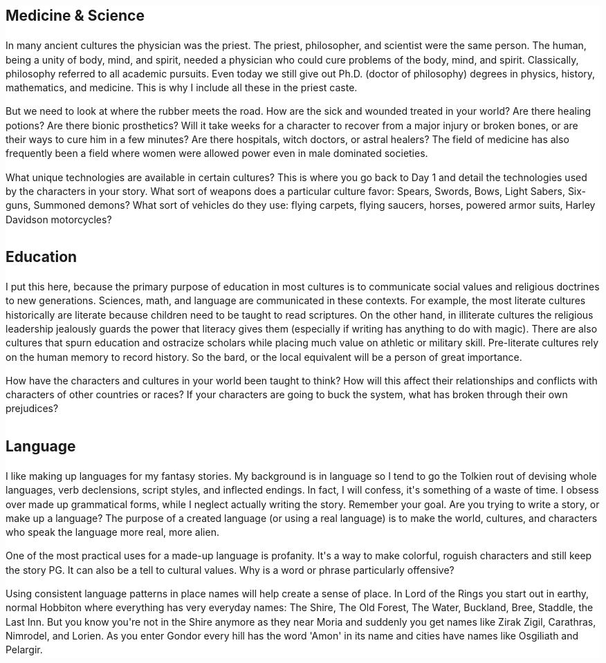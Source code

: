 ## Medicine & Science

In many ancient cultures the physician was the priest. The priest, philosopher, and scientist were the same person. The human, being a unity of body, mind, and spirit, needed a physician who could cure problems of the body, mind, and spirit. Classically, philosophy referred to all academic pursuits. Even today we still give out Ph.D. (doctor of philosophy) degrees in physics, history, mathematics, and medicine. This is why I include all these in the priest caste.

But we need to look at where the rubber meets the road. How are the sick and wounded treated in your world? Are there healing potions? Are there bionic prosthetics? Will it take weeks for a character to recover from a major injury or broken bones, or are their ways to cure him in a few minutes? Are there hospitals, witch doctors, or astral healers? The field of medicine has also frequently been a field where women were allowed power even in male dominated societies.

What unique technologies are available in certain cultures? This is where you go back to Day 1 and detail the technologies used by the characters in your story. What sort of weapons does a particular culture favor: Spears, Swords, Bows, Light Sabers, Six-guns, Summoned demons? What sort of vehicles do they use: flying carpets, flying saucers, horses, powered armor suits, Harley Davidson motorcycles?

## Education

I put this here, because the primary purpose of education in most cultures is to communicate social values and religious doctrines to new generations. Sciences, math, and language are communicated in these contexts. For example, the most literate cultures historically are literate because children need to be taught to read scriptures. On the other hand, in illiterate cultures the religious leadership jealously guards the power that literacy gives them (especially if writing has anything to do with magic). There are also cultures that spurn education and ostracize scholars while placing much value on athletic or military skill. Pre-literate cultures rely on the human memory to record history. So the bard, or the local equivalent will be a person of great importance.

How have the characters and cultures in your world been taught to think? How will this affect their relationships and conflicts with characters of other countries or races? If your characters are going to buck the system, what has broken through their own prejudices?

## Language

I like making up languages for my fantasy stories. My background is in language so I tend to go the Tolkien rout of devising whole languages, verb declensions, script styles, and inflected endings. In fact, I will confess, it's something of a waste of time. I obsess over made up grammatical forms, while I neglect actually writing the story. Remember your goal. Are you trying to write a story, or make up a language? The purpose of a created language (or using a real language) is to make the world, cultures, and characters who speak the language more real, more alien.

One of the most practical uses for a made-up language is profanity. It's a way to make colorful, roguish characters and still keep the story PG. It can also be a tell to cultural values. Why is a word or phrase particularly offensive?

Using consistent language patterns in place names will help create a sense of place. In Lord of the Rings you start out in earthy, normal Hobbiton where everything has very everyday names: The Shire, The Old Forest, The Water, Buckland, Bree, Staddle, the Last Inn. But you know you're not in the Shire anymore as they near Moria and suddenly you get names like Zirak Zigil, Carathras, Nimrodel, and Lorien. As you enter Gondor every hill has the word 'Amon' in its name and cities have names like Osgiliath and Pelargir.
